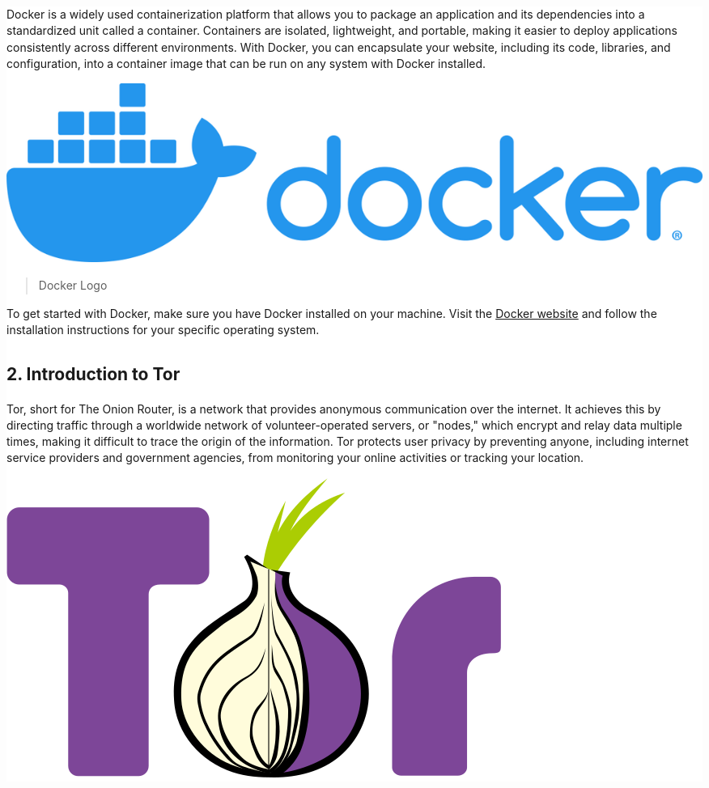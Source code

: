Docker is a widely used containerization platform that allows you to package an application and its dependencies into a standardized unit called a container. Containers are isolated, lightweight, and portable, making it easier to deploy applications consistently across different environments. With Docker, you can encapsulate your website, including its code, libraries, and configuration, into a container image that can be run on any system with Docker installed.

![Docker Logo](/images/tor-website-docker/docker-logo.webp)

<blockquote class="image-caption">Docker Logo</blockquote>

To get started with Docker, make sure you have Docker installed on your machine. Visit the [Docker website](https://www.docker.com/get-started) and follow the installation instructions for your specific operating system.

## 2. Introduction to Tor

Tor, short for The Onion Router, is a network that provides anonymous communication over the internet. It achieves this by directing traffic through a worldwide network of volunteer-operated servers, or "nodes," which encrypt and relay data multiple times, making it difficult to trace the origin of the information. Tor protects user privacy by preventing anyone, including internet service providers and government agencies, from monitoring your online activities or tracking your location.

![Tor Logo](/images/tor-website-docker/Tor-logo.svg)
